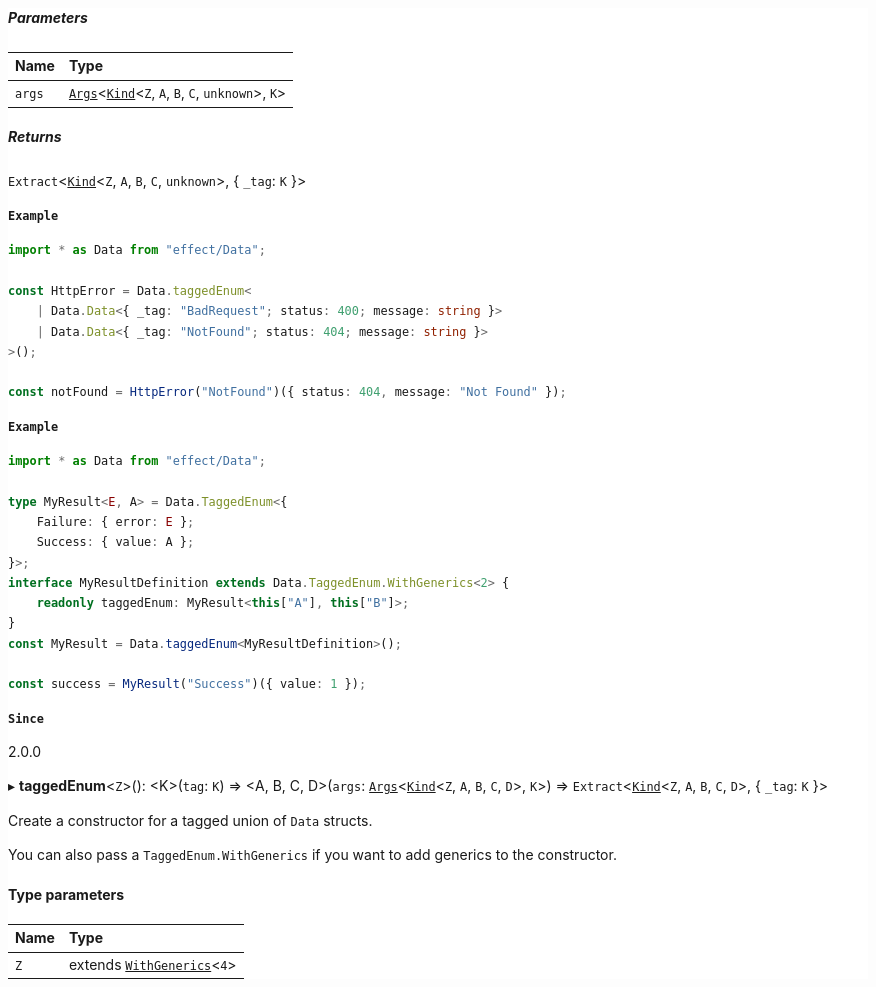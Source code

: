 ##### Parameters

| Name   | Type                                                                                                       |
| :----- | :--------------------------------------------------------------------------------------------------------- |
| `args` | [`Args`](Data.TaggedEnum.md#args)<[`Kind`](Data.TaggedEnum.md#kind)<`Z`, `A`, `B`, `C`, `unknown`\>, `K`\> |

##### Returns

`Extract`<[`Kind`](Data.TaggedEnum.md#kind)<`Z`, `A`, `B`, `C`, `unknown`\>, { `_tag`: `K` }\>

**`Example`**

```ts
import * as Data from "effect/Data";

const HttpError = Data.taggedEnum<
    | Data.Data<{ _tag: "BadRequest"; status: 400; message: string }>
    | Data.Data<{ _tag: "NotFound"; status: 404; message: string }>
>();

const notFound = HttpError("NotFound")({ status: 404, message: "Not Found" });
```

**`Example`**

```ts
import * as Data from "effect/Data";

type MyResult<E, A> = Data.TaggedEnum<{
    Failure: { error: E };
    Success: { value: A };
}>;
interface MyResultDefinition extends Data.TaggedEnum.WithGenerics<2> {
    readonly taggedEnum: MyResult<this["A"], this["B"]>;
}
const MyResult = Data.taggedEnum<MyResultDefinition>();

const success = MyResult("Success")({ value: 1 });
```

**`Since`**

2.0.0

▸ **taggedEnum**<`Z`\>(): <K\>(`tag`: `K`) => <A, B, C, D\>(`args`: [`Args`](Data.TaggedEnum.md#args)<[`Kind`](Data.TaggedEnum.md#kind)<`Z`, `A`, `B`, `C`, `D`\>, `K`\>) => `Extract`<[`Kind`](Data.TaggedEnum.md#kind)<`Z`, `A`, `B`, `C`, `D`\>, { `_tag`: `K` }\>

Create a constructor for a tagged union of `Data` structs.

You can also pass a `TaggedEnum.WithGenerics` if you want to add generics to
the constructor.

#### Type parameters

| Name | Type                                                                          |
| :--- | :---------------------------------------------------------------------------- |
| `Z`  | extends [`WithGenerics`](../interfaces/Data.TaggedEnum.WithGenerics.md)<`4`\> |
